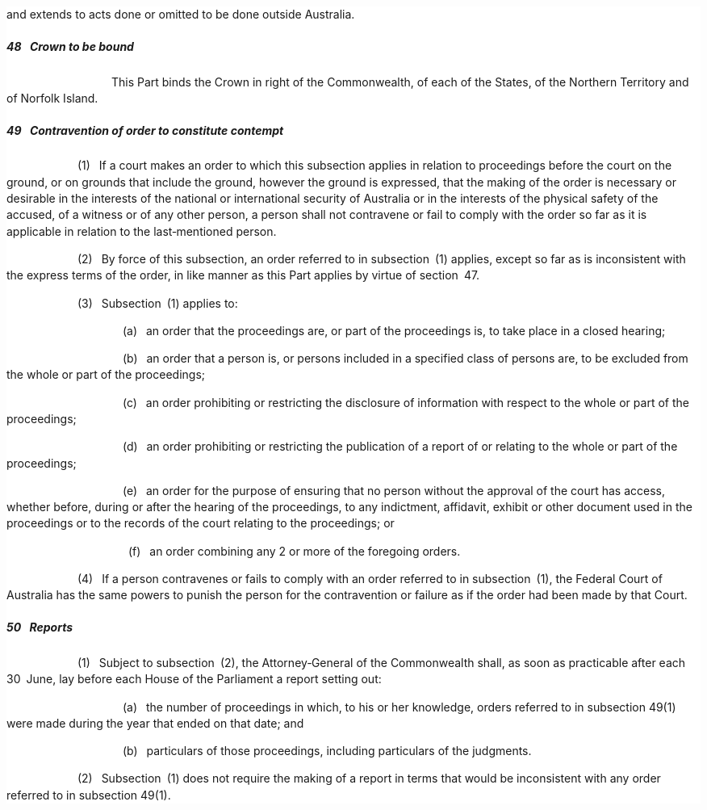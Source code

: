 and extends to acts done or omitted to be done outside Australia.

##### <a id="48"></a>48  Crown to be bound

                   This Part binds the Crown in right of the Commonwealth, of each of the States, of the Northern Territory and of Norfolk Island.

##### <a id="49"></a>49  Contravention of order to constitute contempt

             (1)  If a court makes an order to which this subsection applies in relation to proceedings before the court on the ground, or on grounds that include the ground, however the ground is expressed, that the making of the order is necessary or desirable in the interests of the national or international security of Australia or in the interests of the physical safety of the accused, of a witness or of any other person, a person shall not contravene or fail to comply with the order so far as it is applicable in relation to the last‑mentioned person.

             (2)  By force of this subsection, an order referred to in subsection (1) applies, except so far as is inconsistent with the express terms of the order, in like manner as this Part applies by virtue of section 47.

             (3)  Subsection (1) applies to:

                     (a)  an order that the proceedings are, or part of the proceedings is, to take place in a closed hearing;

                     (b)  an order that a person is, or persons included in a specified class of persons are, to be excluded from the whole or part of the proceedings;

                     (c)  an order prohibiting or restricting the disclosure of information with respect to the whole or part of the proceedings;

                     (d)  an order prohibiting or restricting the publication of a report of or relating to the whole or part of the proceedings;

                     (e)  an order for the purpose of ensuring that no person without the approval of the court has access, whether before, during or after the hearing of the proceedings, to any indictment, affidavit, exhibit or other document used in the proceedings or to the records of the court relating to the proceedings; or

                      (f)  an order combining any 2 or more of the foregoing orders.

             (4)  If a person contravenes or fails to comply with an order referred to in subsection (1), the Federal Court of Australia has the same powers to punish the person for the contravention or failure as if the order had been made by that Court.

##### <a id="50"></a>50  Reports

             (1)  Subject to subsection (2), the Attorney‑General of the Commonwealth shall, as soon as practicable after each 30 June, lay before each House of the Parliament a report setting out:

                     (a)  the number of proceedings in which, to his or her knowledge, orders referred to in subsection 49(1) were made during the year that ended on that date; and

                     (b)  particulars of those proceedings, including particulars of the judgments.

             (2)  Subsection (1) does not require the making of a report in terms that would be inconsistent with any order referred to in subsection 49(1).
